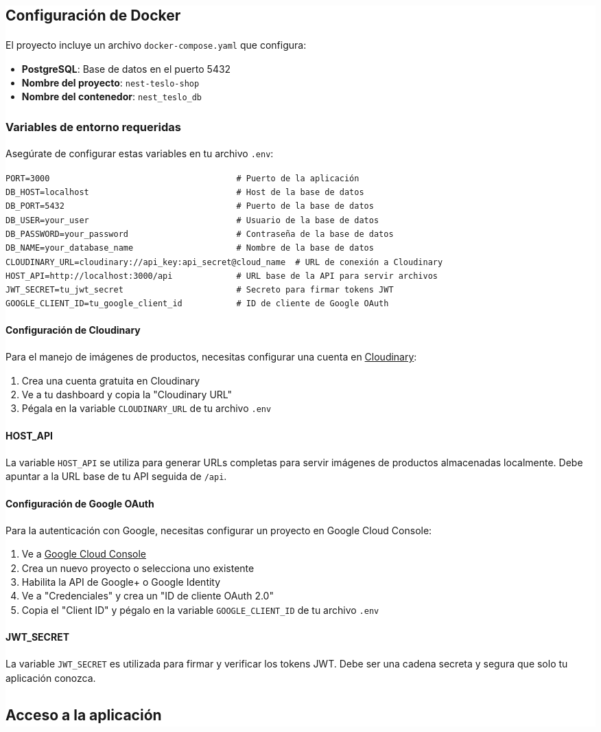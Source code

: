 ## Configuración de Docker

El proyecto incluye un archivo `docker-compose.yaml` que configura:

- **PostgreSQL**: Base de datos en el puerto 5432
- **Nombre del proyecto**: `nest-teslo-shop`
- **Nombre del contenedor**: `nest_teslo_db`

### Variables de entorno requeridas

Asegúrate de configurar estas variables en tu archivo `.env`:

```env
PORT=3000                                      # Puerto de la aplicación
DB_HOST=localhost                              # Host de la base de datos
DB_PORT=5432                                   # Puerto de la base de datos
DB_USER=your_user                              # Usuario de la base de datos
DB_PASSWORD=your_password                      # Contraseña de la base de datos
DB_NAME=your_database_name                     # Nombre de la base de datos
CLOUDINARY_URL=cloudinary://api_key:api_secret@cloud_name  # URL de conexión a Cloudinary
HOST_API=http://localhost:3000/api             # URL base de la API para servir archivos
JWT_SECRET=tu_jwt_secret                       # Secreto para firmar tokens JWT
GOOGLE_CLIENT_ID=tu_google_client_id           # ID de cliente de Google OAuth
```

#### Configuración de Cloudinary

Para el manejo de imágenes de productos, necesitas configurar una cuenta en [Cloudinary](https://cloudinary.com/):

1. Crea una cuenta gratuita en Cloudinary
2. Ve a tu dashboard y copia la "Cloudinary URL"
3. Pégala en la variable `CLOUDINARY_URL` de tu archivo `.env`

#### HOST_API

La variable `HOST_API` se utiliza para generar URLs completas para servir imágenes de productos almacenadas localmente. Debe apuntar a la URL base de tu API seguida de `/api`.

#### Configuración de Google OAuth

Para la autenticación con Google, necesitas configurar un proyecto en Google Cloud Console:

1. Ve a [Google Cloud Console](https://console.cloud.google.com/)
2. Crea un nuevo proyecto o selecciona uno existente
3. Habilita la API de Google+ o Google Identity
4. Ve a "Credenciales" y crea un "ID de cliente OAuth 2.0"
5. Copia el "Client ID" y pégalo en la variable `GOOGLE_CLIENT_ID` de tu archivo `.env`

#### JWT_SECRET

La variable `JWT_SECRET` es utilizada para firmar y verificar los tokens JWT. Debe ser una cadena secreta y segura que solo tu aplicación conozca.

## Acceso a la aplicación
